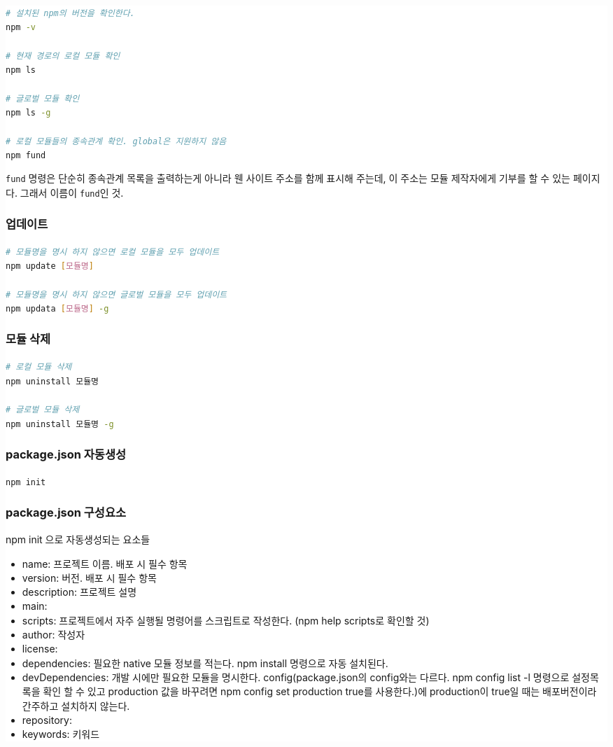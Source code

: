 ```bash
# 설치된 npm의 버전을 확인한다.
npm -v

# 현재 경로의 로컬 모듈 확인
npm ls

# 글로벌 모듈 확인
npm ls -g

# 로컬 모듈들의 종속관계 확인. global은 지원하지 않음
npm fund
```

`fund` 명령은 단순히 종속관계 목록을 출력하는게 아니라 웬 사이트 주소를 함께 표시해 주는데, 이 주소는 모듈 제작자에게 기부를 할 수 있는 페이지다. 그래서 이름이 `fund`인 것.

### 업데이트

```bash
# 모듈명을 명시 하지 않으면 로컬 모듈을 모두 업데이트
npm update [모듈명]

# 모듈명을 명시 하지 않으면 글로벌 모듈을 모두 업데이트
npm updata [모듈명] -g
```

### 모듈 삭제

```bash
# 로컬 모듈 삭제
npm uninstall 모듈명

# 글로벌 모듈 삭제
npm uninstall 모듈명 -g
```

### package.json 자동생성

```bash
npm init
```

### package.json 구성요소

npm init 으로 자동생성되는 요소들

- name: 프로젝트 이름. 배포 시 필수 항목
- version: 버전. 배포 시 필수 항목
- description: 프로젝트 설명
- main:
- scripts: 프로젝트에서 자주 실행될 명령어를 스크립트로 작성한다. (npm help scripts로 확인할 것)
- author: 작성자
- license:
- dependencies: 필요한 native 모듈 정보를 적는다. npm install 명령으로 자동 설치된다.
- devDependencies: 개발 시에만 필요한 모듈을 명시한다. config(package.json의 config와는 다르다. npm config list -l 명령으로 설정목록을 확인 할 수 있고 production 값을 바꾸려면 npm config set production true를 사용한다.)에 production이 true일 때는 배포버전이라 간주하고 설치하지 않는다.
- repository:
- keywords: 키워드
